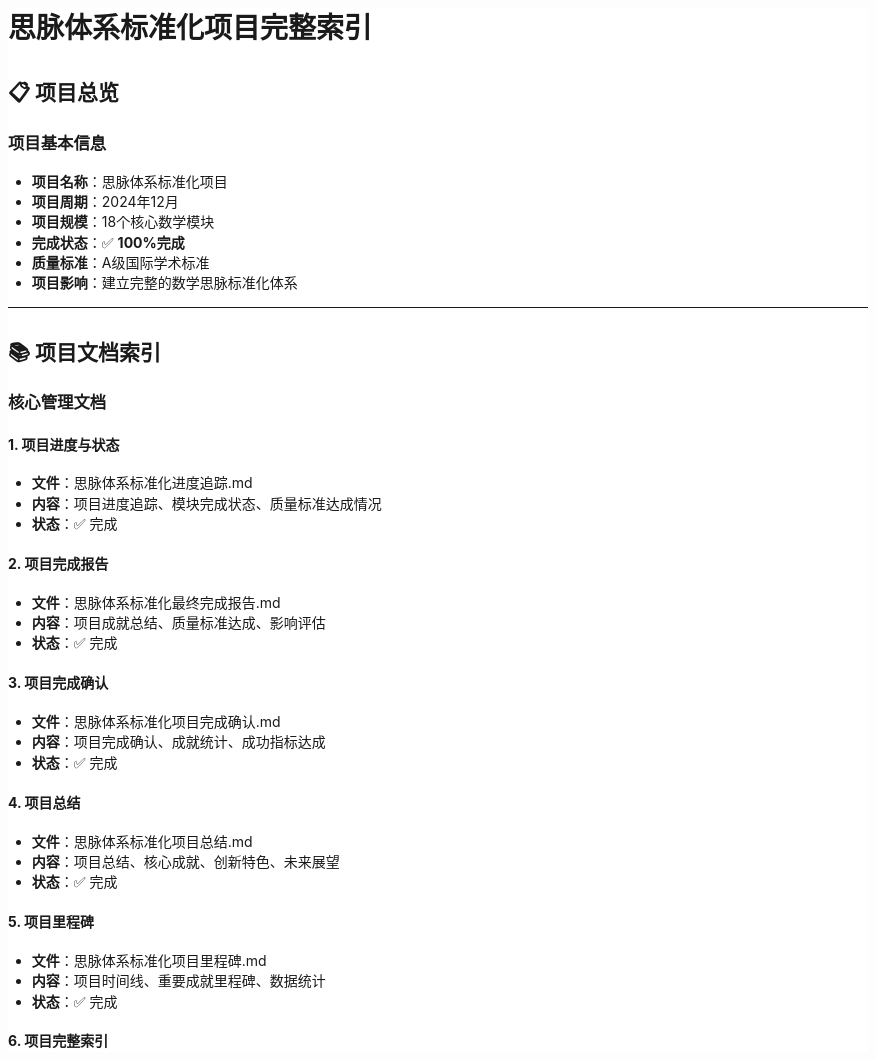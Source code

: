 # 思脉体系标准化项目完整索引

## 📋 项目总览

### 项目基本信息

- **项目名称**：思脉体系标准化项目
- **项目周期**：2024年12月
- **项目规模**：18个核心数学模块
- **完成状态**：✅ **100%完成**
- **质量标准**：A级国际学术标准
- **项目影响**：建立完整的数学思脉标准化体系

---

## 📚 项目文档索引

### 核心管理文档

#### 1. 项目进度与状态

- **文件**：思脉体系标准化进度追踪.md
- **内容**：项目进度追踪、模块完成状态、质量标准达成情况
- **状态**：✅ 完成

#### 2. 项目完成报告

- **文件**：思脉体系标准化最终完成报告.md
- **内容**：项目成就总结、质量标准达成、影响评估
- **状态**：✅ 完成

#### 3. 项目完成确认

- **文件**：思脉体系标准化项目完成确认.md
- **内容**：项目完成确认、成就统计、成功指标达成
- **状态**：✅ 完成

#### 4. 项目总结

- **文件**：思脉体系标准化项目总结.md
- **内容**：项目总结、核心成就、创新特色、未来展望
- **状态**：✅ 完成

#### 5. 项目里程碑

- **文件**：思脉体系标准化项目里程碑.md
- **内容**：项目时间线、重要成就里程碑、数据统计
- **状态**：✅ 完成

#### 6. 项目完整索引
